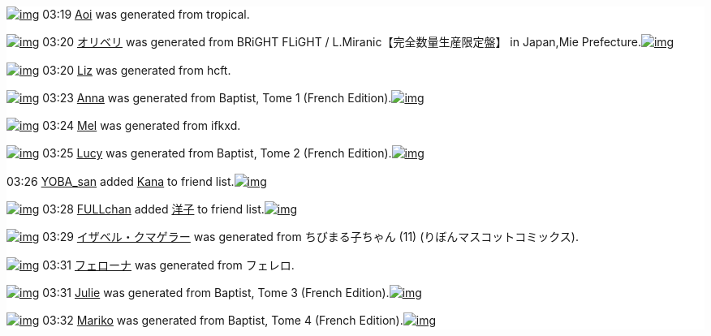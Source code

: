 [![img](http://www.deviantsart.com/1tumqhh.png)](http://www.barcodekanojo.com/kanojo/3183783/Aoi) 03:19 [Aoi](http://www.barcodekanojo.com/kanojo/3183783/Aoi) was generated from tropical.

[![img](http://www.deviantsart.com/1u8k39.png)](http://www.barcodekanojo.com/kanojo/3183784/%E3%82%AA%E3%83%AA%E3%83%99%E3%83%AA) 03:20 [オリベリ](http://www.barcodekanojo.com/kanojo/3183784/%E3%82%AA%E3%83%AA%E3%83%99%E3%83%AA) was generated from BRiGHT FLiGHT / L.Miranic【完全数量生産限定盤】 in Japan,Mie Prefecture.[![img](http://www.deviantsart.com/2vhhn2f.jpeg)](http://www.barcodekanojo.com/product_images/barcode/5998505/1416680353/BRiGHT%20FLiGHT%20%2F%20L.Miranic%E3%80%90%E5%AE%8C%E5%85%A8%E6%95%B0%E9%87%8F%E7%94%9F%E7%94%A3%E9%99%90%E5%AE%9A%E7%9B%A4%E3%80%91.jpg)

[![img](http://www.deviantsart.com/1pt46e3.png)](http://www.barcodekanojo.com/kanojo/3183785/Liz) 03:20 [Liz](http://www.barcodekanojo.com/kanojo/3183785/Liz) was generated from hcft.

[![img](http://www.deviantsart.com/c33t8v.png)](http://www.barcodekanojo.com/kanojo/3183786/Anna) 03:23 [Anna](http://www.barcodekanojo.com/kanojo/3183786/Anna) was generated from Baptist, Tome 1 (French Edition).[![img](http://www.deviantsart.com/slg2is.jpeg)](http://www.barcodekanojo.com/product_images/barcode/5998507/1416680583/50x50xBaptist,P2C,P20Tome,P201,P20,P28French,P20Edition,P29.jpg,qw=88,ah=88.pagespeed.ic.mP0lWE5U8x.jpg)

[![img](http://www.deviantsart.com/36vdg6s.png)](http://www.barcodekanojo.com/kanojo/3183787/Mel) 03:24 [Mel](http://www.barcodekanojo.com/kanojo/3183787/Mel) was generated from ifkxd.

[![img](http://www.deviantsart.com/1hak147.png)](http://www.barcodekanojo.com/kanojo/3183788/Lucy) 03:25 [Lucy](http://www.barcodekanojo.com/kanojo/3183788/Lucy) was generated from Baptist, Tome 2 (French Edition).[![img](http://www.deviantsart.com/1nkl8kb.jpeg)](http://www.barcodekanojo.com/product_images/barcode/5998509/1416680672/50x50xBaptist,P2C,P20Tome,P202,P20,P28French,P20Edition,P29.jpg,qw=88,ah=88.pagespeed.ic.SonS-OiEhs.jpg)

03:26 [YOBA_san](http://www.barcodekanojo.com/user/496263/YOBA_san) added [Kana](http://www.barcodekanojo.com/kanojo/2697616/Kana) to friend list.[![img](http://www.deviantsart.com/3qtvlds.png)](http://www.barcodekanojo.com/kanojo/2697616/Kana)

[![img](http://www.deviantsart.com/14464ve.jpeg)](http://www.barcodekanojo.com/user/209859/FULLchan) 03:28 [FULLchan](http://www.barcodekanojo.com/user/209859/FULLchan) added [洋子](http://www.barcodekanojo.com/kanojo/902146/%E6%B4%8B%E5%AD%90) to friend list.[![img](http://www.deviantsart.com/mii1o3.png)](http://www.barcodekanojo.com/kanojo/902146/%E6%B4%8B%E5%AD%90)

[![img](http://www.deviantsart.com/30b973h.png)](http://www.barcodekanojo.com/kanojo/3183789/%E3%82%A4%E3%82%B6%E3%83%99%E3%83%AB%E3%83%BB%E3%82%AF%E3%83%9E%E3%82%B2%E3%83%A9%E3%83%BC) 03:29 [イザベル・クマゲラー](http://www.barcodekanojo.com/kanojo/3183789/%E3%82%A4%E3%82%B6%E3%83%99%E3%83%AB%E3%83%BB%E3%82%AF%E3%83%9E%E3%82%B2%E3%83%A9%E3%83%BC) was generated from ちびまる子ちゃん (11) (りぼんマスコットコミックス).

[![img](http://www.deviantsart.com/38kqt9d.png)](http://www.barcodekanojo.com/kanojo/3183790/%E3%83%95%E3%82%A7%E3%83%AD%E3%83%BC%E3%83%8A) 03:31 [フェローナ](http://www.barcodekanojo.com/kanojo/3183790/%E3%83%95%E3%82%A7%E3%83%AD%E3%83%BC%E3%83%8A) was generated from フェレロ.

[![img](http://www.deviantsart.com/1cv79v5.png)](http://www.barcodekanojo.com/kanojo/3183791/Julie) 03:31 [Julie](http://www.barcodekanojo.com/kanojo/3183791/Julie) was generated from Baptist, Tome 3 (French Edition).[![img](http://www.deviantsart.com/2mdsbv9.jpeg)](http://www.barcodekanojo.com/product_images/barcode/5998514/1416681043/Baptist%2C%20Tome%203%20%28French%20Edition%29.jpg)

[![img](http://www.deviantsart.com/32tg30c.png)](http://www.barcodekanojo.com/kanojo/3183792/Mariko) 03:32 [Mariko](http://www.barcodekanojo.com/kanojo/3183792/Mariko) was generated from Baptist, Tome 4 (French Edition).[![img](http://www.deviantsart.com/19jerli.jpeg)](http://www.barcodekanojo.com/product_images/barcode/5998515/1416681114/Baptist%2C%20Tome%204%20%28French%20Edition%29.jpg)
